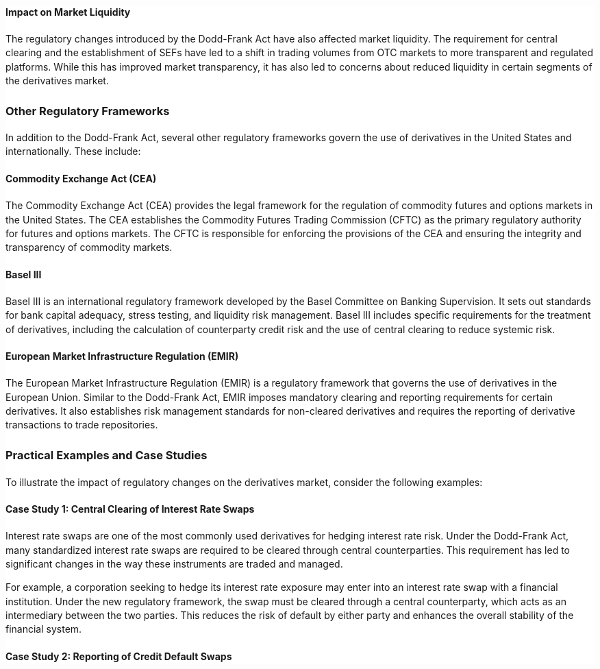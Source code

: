#### Impact on Market Liquidity

The regulatory changes introduced by the Dodd-Frank Act have also affected market liquidity. The requirement for central clearing and the establishment of SEFs have led to a shift in trading volumes from OTC markets to more transparent and regulated platforms. While this has improved market transparency, it has also led to concerns about reduced liquidity in certain segments of the derivatives market.

### Other Regulatory Frameworks

In addition to the Dodd-Frank Act, several other regulatory frameworks govern the use of derivatives in the United States and internationally. These include:

#### Commodity Exchange Act (CEA)

The Commodity Exchange Act (CEA) provides the legal framework for the regulation of commodity futures and options markets in the United States. The CEA establishes the Commodity Futures Trading Commission (CFTC) as the primary regulatory authority for futures and options markets. The CFTC is responsible for enforcing the provisions of the CEA and ensuring the integrity and transparency of commodity markets.

#### Basel III

Basel III is an international regulatory framework developed by the Basel Committee on Banking Supervision. It sets out standards for bank capital adequacy, stress testing, and liquidity risk management. Basel III includes specific requirements for the treatment of derivatives, including the calculation of counterparty credit risk and the use of central clearing to reduce systemic risk.

#### European Market Infrastructure Regulation (EMIR)

The European Market Infrastructure Regulation (EMIR) is a regulatory framework that governs the use of derivatives in the European Union. Similar to the Dodd-Frank Act, EMIR imposes mandatory clearing and reporting requirements for certain derivatives. It also establishes risk management standards for non-cleared derivatives and requires the reporting of derivative transactions to trade repositories.

### Practical Examples and Case Studies

To illustrate the impact of regulatory changes on the derivatives market, consider the following examples:

#### Case Study 1: Central Clearing of Interest Rate Swaps

Interest rate swaps are one of the most commonly used derivatives for hedging interest rate risk. Under the Dodd-Frank Act, many standardized interest rate swaps are required to be cleared through central counterparties. This requirement has led to significant changes in the way these instruments are traded and managed.

For example, a corporation seeking to hedge its interest rate exposure may enter into an interest rate swap with a financial institution. Under the new regulatory framework, the swap must be cleared through a central counterparty, which acts as an intermediary between the two parties. This reduces the risk of default by either party and enhances the overall stability of the financial system.

#### Case Study 2: Reporting of Credit Default Swaps
